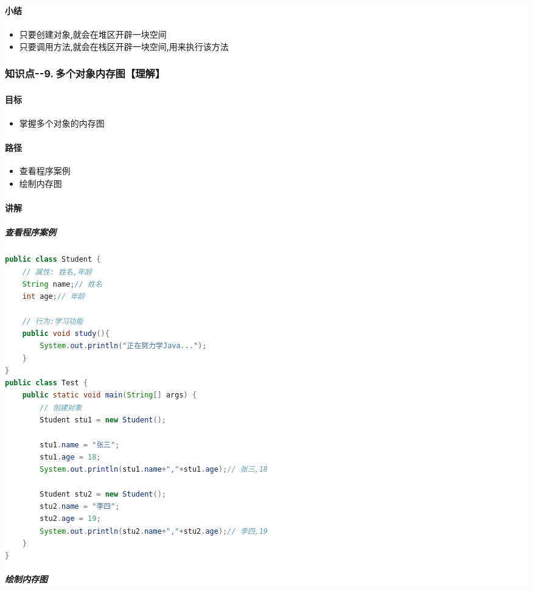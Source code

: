#### 小结

- 只要创建对象,就会在堆区开辟一块空间
- 只要调用方法,就会在栈区开辟一块空间,用来执行该方法

### 知识点--9. 多个对象内存图【理解】

#### 目标

- 掌握多个对象的内存图

#### 路径

- 查看程序案例
- 绘制内存图

#### 讲解

##### 查看程序案例

```java
public class Student {
    // 属性: 姓名,年龄
    String name;// 姓名
    int age;// 年龄

    // 行为:学习功能
    public void study(){
        System.out.println("正在努力学Java...");
    }
}
public class Test {
    public static void main(String[] args) {
        // 创建对象
        Student stu1 = new Student();

        stu1.name = "张三";
        stu1.age = 18;
        System.out.println(stu1.name+","+stu1.age);// 张三,18

        Student stu2 = new Student();
        stu2.name = "李四";
        stu2.age = 19;
        System.out.println(stu2.name+","+stu2.age);// 李四,19
    }
}
```

##### 绘制内存图
